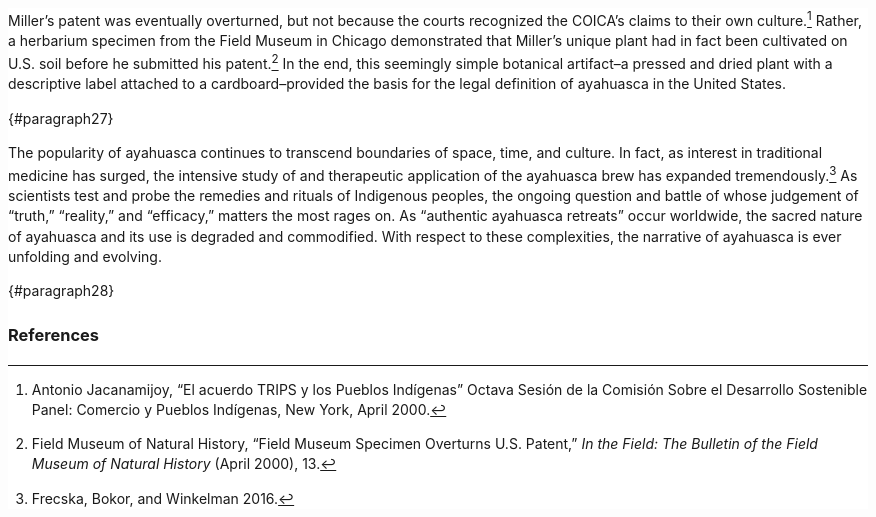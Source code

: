Miller’s patent was eventually overturned, but not because the courts recognized the COICA’s claims to their own culture.[^ref45] Rather, a herbarium specimen from the <span eid="Q1122595">Field Museum</span> in Chicago demonstrated that Miller’s unique plant had in fact been cultivated on U.S. soil before he submitted his patent.[^ref46] In the end, this seemingly simple botanical artifact–a pressed and dried plant with a descriptive label attached to a cardboard–provided the basis for the legal definition of ayahuasca in the United States.                
<param ve-image
       manifest="https://iiif.juncture-digital.org/manifest/1f85d80116110cbaf1950698fd68611a7c62b908e0dc0537f1cee49f59f1a0d6"
       fit="contain">
{#paragraph27}

The popularity of ayahuasca continues to transcend boundaries of space, time, and culture. In fact, as interest in <span eid="Q771035">traditional medicine</span> has surged, the intensive study of and therapeutic application of the ayahuasca brew has expanded tremendously.[^ref47] As scientists test and probe the remedies and rituals of Indigenous peoples, the ongoing question and battle of whose judgement of “truth,” “reality,” and “efficacy,” matters the most rages on. As “authentic ayahuasca retreats” occur worldwide, the sacred nature of ayahuasca and its use is degraded and commodified. With respect to these complexities, the narrative of ayahuasca is ever unfolding and evolving.
<param ve-video id="MXpvWYCDpFc" title="Yagé is Our Life">
{#paragraph28}
                    
### References

[^ref1]: Luis Eduardo Luna, “Indigenous and mestizo use of ayahuasca: An overview,” in _The Ethnopharmacology of Ayahuasca_, ed. Rafael Guimarães dos Santos (Kerala: Transworld Research Network, 2011); Ede Frecska, Petra Bokor, and Michael Winkelman, “The Therapeutic Potentials of Ayahuasca: Possible Effects against Various Diseases of Civilization,” _Front Pharmacol_ 7 (March 2016): 35–35. [DOI: 10.3389/fphar.2016.00035](https://pubmed.ncbi.nlm.nih.gov/26973523/)
[^ref2]: James C. Callaway, et al., “Quantitation of N,N-Dimethyltryptamine and Harmala Alkaloids in Human Plasma after Oral Dosing with Ayahuasca,” _Journal of Analytical Toxicology_ 20, no. 6 (1996): 492–97. [DOI: 10.1093/jat/20.6.492](https://pubmed.ncbi.nlm.nih.gov/8889686/); Jonathan Hamill, et al., “Ayahuasca: Psychological and Physiologic Effects, Pharmacology and Potential Uses in Addiction and Mental Illness,” _Current Neuropharmacology_ 17, no. 2 (2019): 108–28. [DOI: 10.2174/1570159X16666180125095902](https://www.ncbi.nlm.nih.gov/pmc/articles/PMC6343205/)
[^ref3]: R.S. Gable, “Risk assessment of ritual use of oral N,Ndimethyltryptamine (DMT) and harmala alkaloids Addiction,” _Psychedelic Medicine_ (Vol 2): New evidence for hallucinogenic substances as treatments (2007) 102(1): 24–34.
[^ref4]: James C. Callaway; Jonathan Hamill.
[^ref5]: Dennis J. McKenna, “Clinical investigations of the therapeutic potential of ayahuasca: rationale and regulatory challenges,” _Pharmacol Ther_ 102, no. 2 (May 2004): 111–29. [DOI: 10.1016/j.pharmthera.2004.03.002](https://pubmed.ncbi.nlm.nih.gov/15163593/); Stephen Szára, “DMT at fifty,” _Neuropsychopharmacol Hung_ 9, no. 4 (2007 December): 201–5. [PMID: 18510265](https://pubmed.ncbi.nlm.nih.gov/18510265/)
[^ref6]: J. Mabit, “Ayahuasca in the Treatment of Addictions,”_Psychedelic Medicine_ (Vol 2): New Evidence for Hallucinogenic Substances as Treatments (2007).
[^ref7]: Eduardo Viveiros de Castro, “Cosmological Deixis and Amerindian Perspectivism,” _The Journal of the Royal Anthropological Institute_ 4, no. 3 (1998): 469–88.
[^ref8]: Luis Eduardo Luna, “Indigenous and mestizo use of ayahuasca: An overview,” in _The Ethnopharmacology of Ayahuasca_, ed. Rafael Guimarães dos Santos (Kerala, India: Transworld Research Network, 2011), 8.
[^ref9]: Frecska, Bokor, and Winkelman.
[^ref10]: Melanie J. Miller et al., “Chemical Evidence for the Use of Multiple Psychotropic Plants in a 1,000-Year-Old Ritual Bundle from South America,” _Proceedings of the National Academy of Sciences_ 116, no. 23 (June 4, 2019): 11210.
[^ref11]: Wade Davis, _One River: Explorations and Discoveries in the Amazon Rain Forest_ (New York: Simon & Schuster, 1997), 217, quoted in Merlin Sheldrake, “The ‘Enigma’ of Richard Schultes, Amazonian Hallucinogenic Plants, and the Limits of Ethnobotany,” _Social Studies of Science_ 50, no. 3 (June 1, 2020): 351. 
[^ref12]: Jonathan Ott, _Pharmacotheon: Entheogenic Drugs, Their Plant Sources and History_, 2nd ed. (Kennewick, Washington: Natural Products Company, 1996), 222, quoted in Frédérick Bois-Mariage, “Ayahuasca: une synthèse interdisciplinaire,” _Psychotropes_ 8, no. 1 (2002): 83. 
[^ref13]: M. Sangeetha and J. Banurekha, “Psychotria - An Overview,” _Research Journal of Pharmacy and Technology_ (November 2020): 2–3.
[^ref14]: Laura Dev, “Plant Knowledges: Indigenous Approaches and Interspecies Listening Toward Decolonizing Ayahuasca Research,” in _Plant Medicines, Healing and Psychedelic Science: Cultural Perspectives_, eds. Beatriz Caiuby Labate and Clancy Cavnar (Cham, Switzerland: Springer International Publishing, 2018), 186.
[^ref15]: Laura Dev, 196. 
[^ref16]: Richard Evans Schultes, “Recognition of Variability in Wild Plants by Indians in the Northwest Amazon: An Enigma,” _Journal of Ethnobiology_ 6, no. 2 (Winter 1986): 235. [https://www.biodiversitylibrary.org/item/101833#page/247/mode/1up](https://www.biodiversitylibrary.org/item/101833#page/247/mode/1up)
[^ref17]: Richard Evans Schultes, 236.
[^ref18]: W. LaDuke, “Traditional Ecological Knowledge and Environmental Futures,” _Journal of International Environment and Policy_ 5, 1994, 127–135.

[^ref19]: F. Berkes, _Sacred Ecology: Traditional Ecological Knowledge and Resource mMnagement_ (Philadelphia, Pennsylvania: Taylor and Francis, 1999); Melissa Armstrong, Robin Kimmerer, and Judith Vergun, “Education and Research Opportunities for Traditional Ecological Knowledge,” _Frontiers in Ecology and The Environment_ 5, no. 4 (May 2007): 1–3. [https://doi.org/10.1890/1540-9295(2007)5[w12:EAROFT]2.0.CO;2](https://esajournals.onlinelibrary.wiley.com/doi/full/10.1890/1540-9295%282007%295%5Bw12%3AEAROFT%5D2.0.CO%3B2)
[^ref20]: Linda Tuhiwai Smith, _Decolonizing Methodologies: Research and Indigenous Peoples_ (London and New York: Zed Books; Dunedin, New Zealand: University of Otago Press; distributed in the USA exclusively by Palgrave, St. Martin’s Press: 1999).
[^ref21]: Shawn Wilson, _Research Is Ceremony: Indigenous Research Methods_ (Black Point, Nova Scotia: Fernwood Publishing, 2008). 
[^ref22]: Shawn Wilson; Linda Tuhiwai Smith.
[^ref23]: Kamrul Hossain and Rosa Maria Ballardini, “Protecting Indigenous Traditional Knowledge Through a Holistic Principle-Based Approach,” _Nordic Journal of Human Rights_, 39:1, 51–72. DOI: [10.1080/18918131.2021.1947449](https://www.tandfonline.com/doi/full/10.1080/18918131.2021.1947449)
[^ref24]: Robert Sirko, “The Artist and the Shaman: Seen and Unseen Worlds,” in _Inner Visions: Sacred Plants, Art and Spirituality_ (Valparaiso, Indiana: Brauer Museum of Art, 2015): 51.
[^ref25]: Robert Sirko, 69; Peter Roe and Manuel Rengifo Barbaran, “Shipibo Ainbo Chomo - Infinity of Nations: Art and History in the Collections of the National Museum of the American Indian.” Accessed July 28, 2021. [https://americanindian.si.edu/exhibitions/infinityofnations/amazon/239608.html](https://americanindian.si.edu/exhibitions/infinityofnations/amazon/239608.html)
[^ref26]: Rich Doyle, “Hyperbolic: Divining Ayahuasca,” _Discourse_ 27, no. 1 (2005): 7.
[^ref27]: Emilio García Cuervo, “De Herejes a Chamanes. Una Historia Fragmentada Sobre El Imaginario Occidental de La Medicina Indígena” (Tesis de Pregrado, Bogotá: Pontificia Universidad Javeriana, 2019), 26–30.
[^ref28]: Hipólito Ruiz and José Pavón, _Flora Peruviana, et Chilensis, Sive, Descriptiones et Icones Plantarum Peruvianarum, et Chilensium, Secundum Systema Linnaeanum Digestae, Cum Characteribus Plurium Generum Evulgatorum Reformatis_, vol. 2 (Madrid: Typis Gabrielis de Sancha, 1799), 61. [https://www.biodiversitylibrary.org/page/671386](https://www.biodiversitylibrary.org/page/671386)
[^ref29]: Biblioteca Nacional de España, “La Expedición Botánica de Ruiz y Pavón al Virreinato del Perú, 1777-1788,” España en el mundo (Biblioteca Nacional de España, April 10, 2011). [http://www.bne.es/es/Micrositios/Guias/12Octubre/CienciaExploracion/RuizPavon/](http://www.bne.es/es/Micrositios/Guias/12Octubre/CienciaExploracion/RuizPavon/)
[^ref30]: Manuel Rodrigues Pinto Rubens, _Costumbres de los indígenas que habitan en el Valle del Amazonas en el departamento de Loreto_, Dumbarton Oaks Digitization Project. Pre-Columbian Studies. Rare books (1873), 6v.
[^ref31]: Merlin Sheldrake, “The ‘Enigma’ of Richard Schultes, Amazonian Hallucinogenic Plants, and the Limits of Ethnobotany,” _Social Studies of Science_ 50, no. 3 (June 1, 2020): 346.
[^ref32]: Elisa Sevilla and Ana Sevilla, “Inserción y participación en las redes globales de producción de conocimiento: el caso del Ecuador del siglo XIX,” _Historia Crítica_, April 19, 2017: 83–84. 
[^ref33]: Richard Spruce, _Notes of a Botanist on the Amazon and Andes_, ed. Alfred Russel Wallace, vol. 2 (London: Macmillan and Co., Ltd., 1908), 420. [https://www.biodiversitylibrary.org/page/17104915](https://www.biodiversitylibrary.org/page/17104915)
[^ref34]: Manuel Villavicencio, _Geografía de la República del Ecuador_, Dumbarton Oaks Digitization Project. Pre-Columbian Studies. Rare books (New York: Imprenta de Robert Craighead, 1858), 363–364.
[^ref35]: “[He] could tell no more that it was a liana or a vine,” in Richard Spruce, 424. 
[^ref36]: Manuel Villavicencio, 372–373.
[^ref37]: Diane M. Rielinger, “A Forest of Knowledge: Richard Evans Schultes and the Rise of Ethnobotany,” Biodiversity Heritage Library (blog), August 11, 2020; Merlin Sheldrake, 357.
[^ref38]: Merlin Sheldrake, 360. Spruce translated Villavicencio’s personal account of ayahuasca consumption.
[^ref39]: Merlin Sheldrake, 349.
[^ref40]: Beatriz Caiuby Labate, Clancy Cavnar, and Françoise Barbira Freedman, “Notes on the Expansion and Reinvention of Ayahuasca Shamanism,” in _Ayahuasca Shamanism in the Amazon and Beyond_ (New York: Oxford University Press, 2014); Beatriz Caiuby Labate, ed. _The World Ayahuasca Diaspora: Reinventions and Controversies_ (London; New York: Routledge, Taylor & Francis Group, 2017).
[^ref41]: Evgenia Fotiou, “The Globalization of Ayahuasca Shamanism and the Erasure of Indigenous Shamanism,” _Anthropology of Consciousness_ 27, no. 2 (September 1, 2016): 151–79.
[^ref42]: Beatriz Caiuby Labate, “Notes on the Expansion and Reinvention of Ayahuasca Shamanism”; Esther Jean Langdon, “The Revitalization of Yajé Shamanism among the Siona: Strategies of Survival in Historical Context,” _Anthropology of Consciousness_ 27, no. 2 (September 1, 2016): 180–203.
[^ref43]: Leanne M. Fecteau, “The Ayahuasca Patent Revocation: Raising Questions About Current U.S. Patent Policy,” _Boston College Third World Law Journal_ 21, no. 1 (January 2001): 84–85.
[^ref44]: Wend Wendland, “Protecting indigenous knowledge: a personal perspective on international negotiations at WIPO,” _WIPO Magazine_, December 2019. [https://www.wipo.int/wipo_magazine/en/2019/06/article_0004.html](https://www.wipo.int/wipo_magazine/en/2019/06/article_0004.html)
[^ref45]: Antonio Jacanamijoy, “El acuerdo TRIPS y los Pueblos Indígenas” Octava Sesión de la Comisión Sobre el Desarrollo Sostenible Panel: Comercio y Pueblos Indígenas, New York, April 2000.
[^ref46]: Field Museum of Natural History, “Field Museum Specimen Overturns U.S. Patent,” _In the Field: The Bulletin of the Field Museum of Natural History_ (April 2000), 13.
[^ref47]: Frecska, Bokor, and Winkelman 2016.                                                    